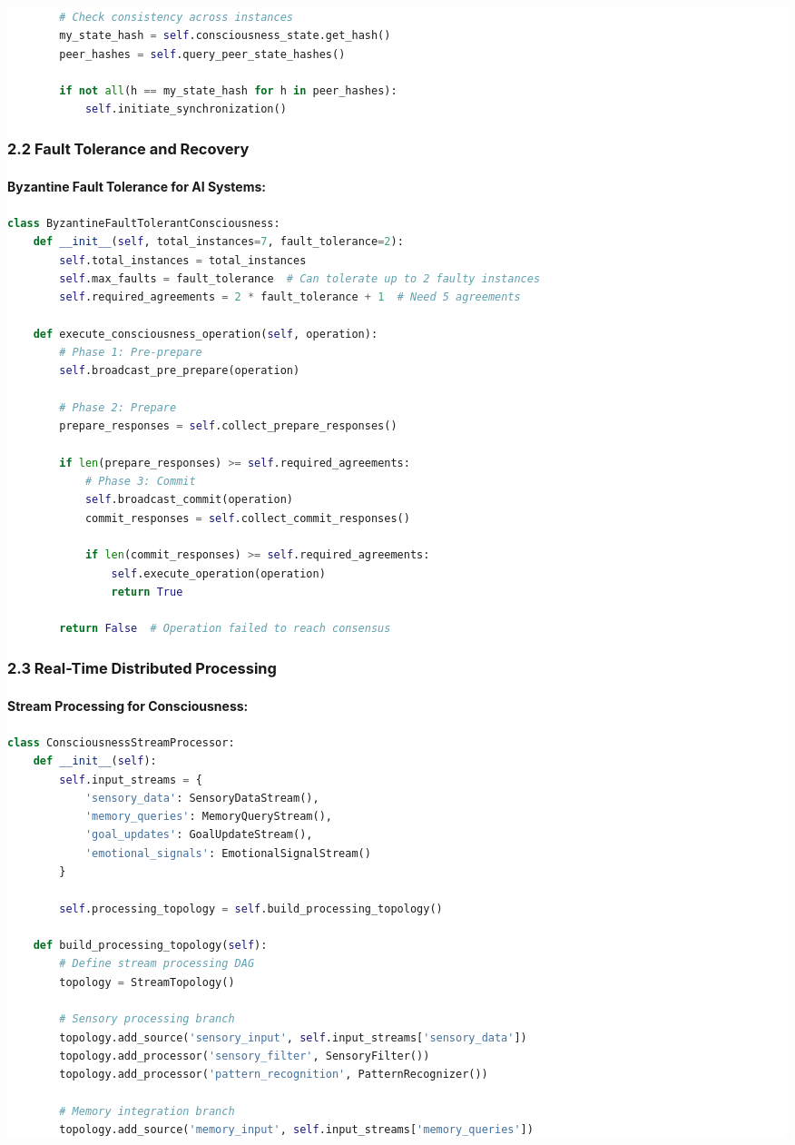 ```python
        # Check consistency across instances
        my_state_hash = self.consciousness_state.get_hash()
        peer_hashes = self.query_peer_state_hashes()
        
        if not all(h == my_state_hash for h in peer_hashes):
            self.initiate_synchronization()
```

### 2.2 Fault Tolerance and Recovery

#### **Byzantine Fault Tolerance for AI Systems:**
```python
class ByzantineFaultTolerantConsciousness:
    def __init__(self, total_instances=7, fault_tolerance=2):
        self.total_instances = total_instances
        self.max_faults = fault_tolerance  # Can tolerate up to 2 faulty instances
        self.required_agreements = 2 * fault_tolerance + 1  # Need 5 agreements
    
    def execute_consciousness_operation(self, operation):
        # Phase 1: Pre-prepare
        self.broadcast_pre_prepare(operation)
        
        # Phase 2: Prepare
        prepare_responses = self.collect_prepare_responses()
        
        if len(prepare_responses) >= self.required_agreements:
            # Phase 3: Commit
            self.broadcast_commit(operation)
            commit_responses = self.collect_commit_responses()
            
            if len(commit_responses) >= self.required_agreements:
                self.execute_operation(operation)
                return True
        
        return False  # Operation failed to reach consensus
```

### 2.3 Real-Time Distributed Processing

#### **Stream Processing for Consciousness:**
```python
class ConsciousnessStreamProcessor:
    def __init__(self):
        self.input_streams = {
            'sensory_data': SensoryDataStream(),
            'memory_queries': MemoryQueryStream(),
            'goal_updates': GoalUpdateStream(),
            'emotional_signals': EmotionalSignalStream()
        }
        
        self.processing_topology = self.build_processing_topology()
    
    def build_processing_topology(self):
        # Define stream processing DAG
        topology = StreamTopology()
        
        # Sensory processing branch
        topology.add_source('sensory_input', self.input_streams['sensory_data'])
        topology.add_processor('sensory_filter', SensoryFilter())
        topology.add_processor('pattern_recognition', PatternRecognizer())
        
        # Memory integration branch
        topology.add_source('memory_input', self.input_streams['memory_queries'])
```